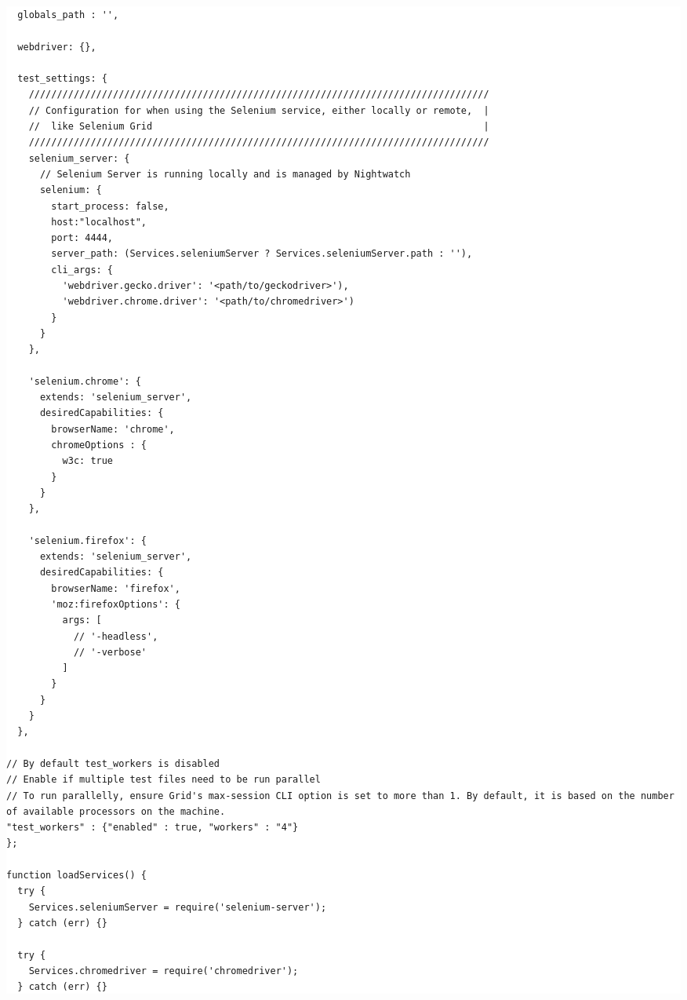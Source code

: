 ```
  globals_path : '',

  webdriver: {},

  test_settings: {
    //////////////////////////////////////////////////////////////////////////////////
    // Configuration for when using the Selenium service, either locally or remote,  |
    //  like Selenium Grid                                                           |
    //////////////////////////////////////////////////////////////////////////////////
    selenium_server: {
      // Selenium Server is running locally and is managed by Nightwatch
      selenium: {
        start_process: false,
        host:"localhost",
        port: 4444,
        server_path: (Services.seleniumServer ? Services.seleniumServer.path : ''),
        cli_args: {
          'webdriver.gecko.driver': '<path/to/geckodriver>'),
          'webdriver.chrome.driver': '<path/to/chromedriver>')
        }
      }
    },

    'selenium.chrome': {
      extends: 'selenium_server',
      desiredCapabilities: {
        browserName: 'chrome',
        chromeOptions : {
          w3c: true
        }
      }
    },

    'selenium.firefox': {
      extends: 'selenium_server',
      desiredCapabilities: {
        browserName: 'firefox',
        'moz:firefoxOptions': {
          args: [
            // '-headless',
            // '-verbose'
          ]
        }
      }
    }
  },

// By default test_workers is disabled
// Enable if multiple test files need to be run parallel
// To run parallelly, ensure Grid's max-session CLI option is set to more than 1. By default, it is based on the number of available processors on the machine.
"test_workers" : {"enabled" : true, "workers" : "4"}
};

function loadServices() {
  try {
    Services.seleniumServer = require('selenium-server');
  } catch (err) {}

  try {
    Services.chromedriver = require('chromedriver');
  } catch (err) {}

```